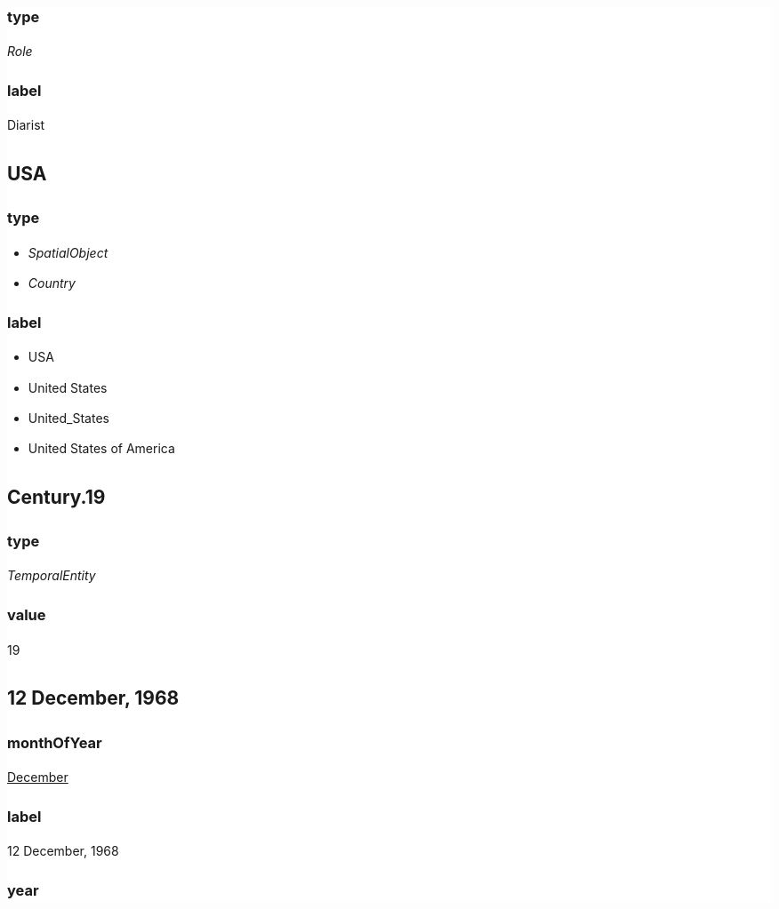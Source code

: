 ### type


*Role*

### label


Diarist

## USA

### type

 - *SpatialObject*

 - *Country*

### label

 - USA

 - United States

 - United_States

 - United States of America

## Century.19

### type


*TemporalEntity*

### value


19

## 12 December, 1968

### monthOfYear


[December](#December)

### label


12 December, 1968

### year

